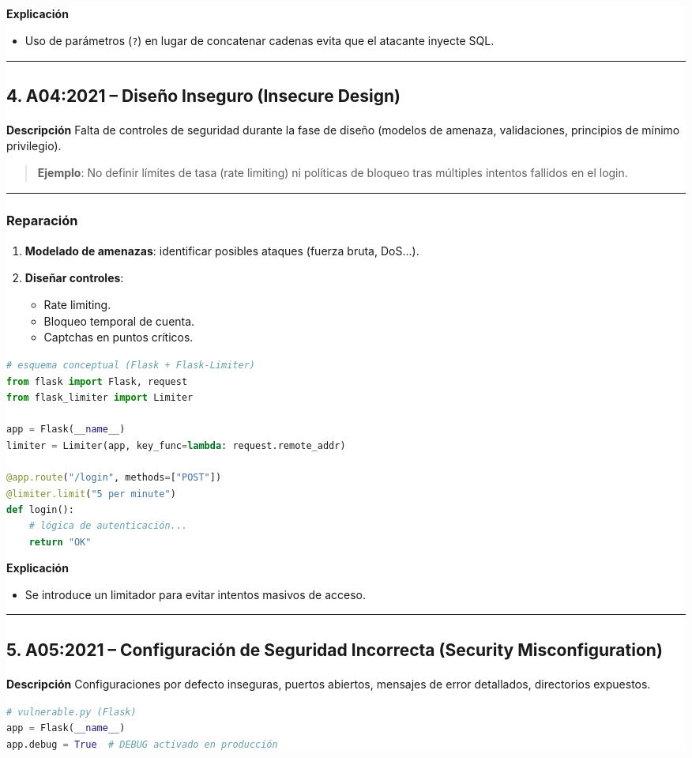 **Explicación**

* Uso de parámetros (`?`) en lugar de concatenar cadenas evita que el atacante inyecte SQL.

---

## 4. A04:2021 – Diseño Inseguro (Insecure Design)

**Descripción**
Falta de controles de seguridad durante la fase de diseño (modelos de amenaza, validaciones, principios de mínimo privilegio).

> **Ejemplo**: No definir límites de tasa (rate limiting) ni políticas de bloqueo tras múltiples intentos fallidos en el login.

---

### Reparación

1. **Modelado de amenazas**: identificar posibles ataques (fuerza bruta, DoS…).
2. **Diseñar controles**:

   * Rate limiting.
   * Bloqueo temporal de cuenta.
   * Captchas en puntos críticos.

```python
# esquema conceptual (Flask + Flask-Limiter)
from flask import Flask, request
from flask_limiter import Limiter

app = Flask(__name__)
limiter = Limiter(app, key_func=lambda: request.remote_addr)

@app.route("/login", methods=["POST"])
@limiter.limit("5 per minute")
def login():
    # lógica de autenticación...
    return "OK"
```

**Explicación**

* Se introduce un limitador para evitar intentos masivos de acceso.

---

## 5. A05:2021 – Configuración de Seguridad Incorrecta (Security Misconfiguration)

**Descripción**
Configuraciones por defecto inseguras, puertos abiertos, mensajes de error detallados, directorios expuestos.

```python
# vulnerable.py (Flask)
app = Flask(__name__)
app.debug = True  # DEBUG activado en producción
```
